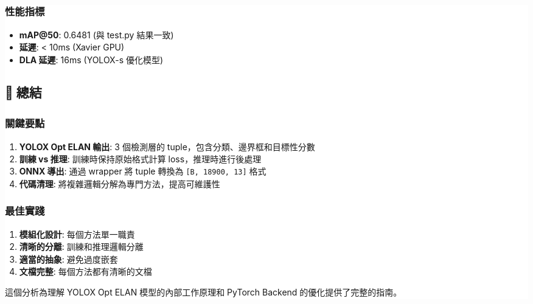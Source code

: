 ### 性能指標

- **mAP@50**: 0.6481 (與 test.py 結果一致)
- **延遲**: < 10ms (Xavier GPU)
- **DLA 延遲**: 16ms (YOLOX-s 優化模型)

## 🎯 總結

### 關鍵要點

1. **YOLOX Opt ELAN 輸出**: 3 個檢測層的 tuple，包含分類、邊界框和目標性分數
2. **訓練 vs 推理**: 訓練時保持原始格式計算 loss，推理時進行後處理
3. **ONNX 導出**: 通過 wrapper 將 tuple 轉換為 `[B, 18900, 13]` 格式
4. **代碼清理**: 將複雜邏輯分解為專門方法，提高可維護性

### 最佳實踐

1. **模組化設計**: 每個方法單一職責
2. **清晰的分離**: 訓練和推理邏輯分離
3. **適當的抽象**: 避免過度嵌套
4. **文檔完整**: 每個方法都有清晰的文檔

這個分析為理解 YOLOX Opt ELAN 模型的內部工作原理和 PyTorch Backend 的優化提供了完整的指南。
